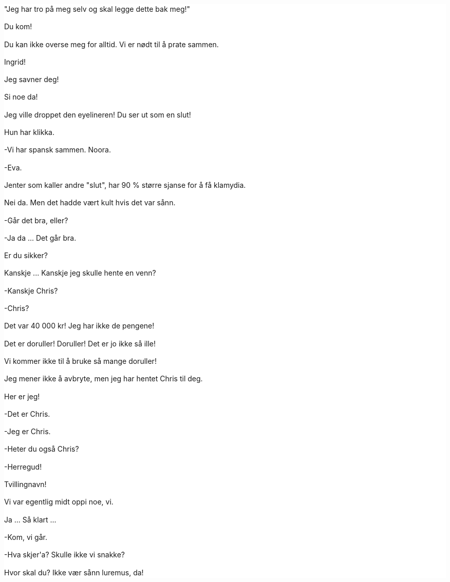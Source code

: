 "Jeg har tro på meg selv og skal legge dette bak meg!"

Du kom!

Du kan ikke overse meg for alltid. Vi er nødt til å prate sammen.

Ingrid!

Jeg savner deg!

Si noe da!

Jeg ville droppet den eyelineren! Du ser ut som en slut!

Hun har klikka.

-Vi har spansk sammen. Noora.

-Eva.

Jenter som kaller andre "slut", har 90 % større sjanse for å få klamydia.

Nei da. Men det hadde vært kult hvis det var sånn.

-Går det bra, eller?

-Ja da ... Det går bra.

Er du sikker?

Kanskje ... Kanskje jeg skulle hente en venn?

-Kanskje Chris?

-Chris?

Det var 40 000 kr! Jeg har ikke de pengene!

Det er doruller! Doruller! Det er jo ikke så ille!

Vi kommer ikke til å bruke så mange doruller!

Jeg mener ikke å avbryte, men jeg har hentet Chris til deg.

Her er jeg!

-Det er Chris.

-Jeg er Chris.

-Heter du også Chris?

-Herregud!

Tvillingnavn!

Vi var egentlig midt oppi noe, vi.

Ja ... Så klart ...

-Kom, vi går.

-Hva skjer'a? Skulle ikke vi snakke?

Hvor skal du? Ikke vær sånn luremus, da!
